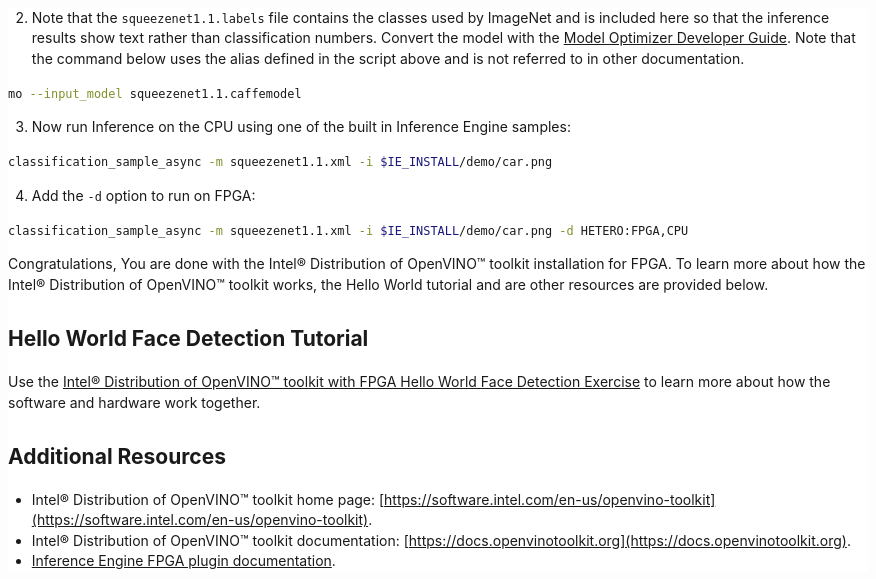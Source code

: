 2. Note that the `squeezenet1.1.labels` file contains the classes used by ImageNet and is included here so that the inference results show text rather than classification numbers. Convert the model with the [Model Optimizer Developer Guide](../MO_DG/Deep_Learning_Model_Optimizer_DevGuide.md).  Note that the command below uses the alias defined in the script above and is not referred to in other documentation.
```sh
mo --input_model squeezenet1.1.caffemodel
```

3. Now run Inference on the CPU using one of the built in Inference Engine samples:
```sh
classification_sample_async -m squeezenet1.1.xml -i $IE_INSTALL/demo/car.png
```

4. Add the `-d` option to run on FPGA:
```sh
classification_sample_async -m squeezenet1.1.xml -i $IE_INSTALL/demo/car.png -d HETERO:FPGA,CPU
```

Congratulations, You are done with the Intel® Distribution of OpenVINO™ toolkit installation for FPGA. To learn more about how the Intel® Distribution of OpenVINO™ toolkit works, the Hello World tutorial and are other resources are provided below.

## Hello World Face Detection Tutorial

Use the  [Intel® Distribution of OpenVINO™ toolkit with FPGA Hello World Face Detection Exercise](https://github.com/fritzboyle/openvino-with-fpga-hello-world-face-detection) to learn more about how the software and hardware work together.

## Additional Resources

* Intel® Distribution of OpenVINO™ toolkit home page: [https://software.intel.com/en-us/openvino-toolkit](https://software.intel.com/en-us/openvino-toolkit).
* Intel® Distribution of OpenVINO™ toolkit documentation: [https://docs.openvinotoolkit.org](https://docs.openvinotoolkit.org).
* [Inference Engine FPGA plugin documentation](../IE_DG/supported_plugins/FPGA.md).
